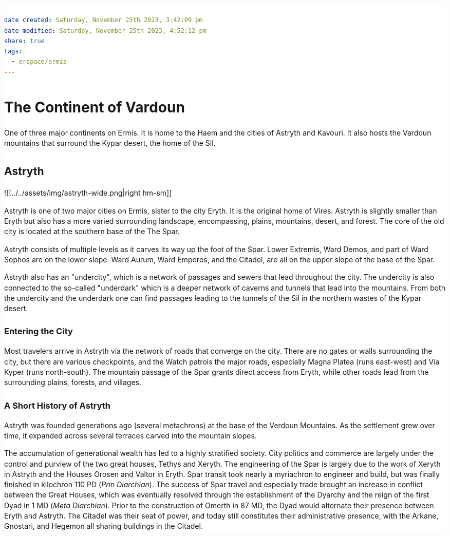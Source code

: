 ```yaml
---
date created: Saturday, November 25th 2023, 3:42:09 pm
date modified: Saturday, November 25th 2023, 4:52:12 pm
share: true
tags:
  - erspace/ermis
---
```


# The Continent of Vardoun 

One of three major continents on Ermis. It is home to the Haem and the cities of Astryth and Kavouri. It also hosts the Vardoun mountains that surround the Kypar desert, the home of the Sil. 

## Astryth ##

![[../../assets/img/astryth-wide.png|right hm-sm]]

Astryth is one of two major cities on Ermis, sister to the city Eryth. It is the original home of Vires. Astryth is slightly smaller than Eryth but also has a more varied surrounding landscape, encompassing, plains, mountains, desert, and forest. The core of the old city is located at the southern base of the The Spar. 

Astryth consists of multiple levels as it carves its way up the foot of the Spar. Lower Extremis, Ward Demos, and part of Ward Sophos are on the lower slope. Ward Aurum, Ward Emporos, and the Citadel, are all on the upper slope of the base of the Spar. 

Astryth also has an "undercity", which is a network of passages and sewers that lead throughout the city. The undercity is also connected to the so-called "underdark" which is a deeper network of caverns and tunnels that lead into the mountains. From both the undercity and the underdark one can find passages leading to the tunnels of the Sil in the northern wastes of the Kypar desert.

### Entering the City ###

Most travelers arrive in Astryth via the network of roads that converge on the city. There are no gates or walls surrounding the city, but there are various checkpoints, and the Watch patrols the major roads, especially Magna Platea (runs east-west) and Via Kyper (runs north-south). The mountain passage of the Spar grants direct access from Eryth, while other roads lead from the surrounding plains, forests, and villages.

### A Short History of Astryth ###

Astryth was founded generations ago (several metachrons) at the base of the Verdoun Mountains. As the settlement grew over time, it expanded across several terraces carved into the mountain slopes. 

The accumulation of generational wealth has led to a highly stratified society. City politics and commerce are largely under the control and purview of the two great houses, Tethys and Xeryth. The engineering of the Spar is largely due to the work of Xeryth in Astryth and the Houses Orosen and Valtor in Eryth. Spar transit took nearly a myriachron to engineer and build, but was finally finished in kilochron 110 PD (*Prin Diarchian*). The success of Spar travel and especially trade brought an increase in conflict between the Great Houses, which was eventually resolved through the establishment of the Dyarchy and the reign of the first Dyad in 1 MD (*Meta Diarchian*). Prior to the construction of Omerth in 87 MD, the Dyad would alternate their presence between Eryth and Astryth. The Citadel was their seat of power, and today still constitutes their administrative presence, with the Arkane, Gnostari, and Hegemon all sharing buildings in the Citadel. 
